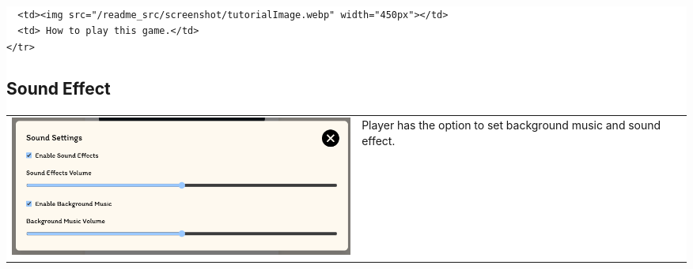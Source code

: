       <td><img src="/readme_src/screenshot/tutorialImage.webp" width="450px"></td>
      <td> How to play this game.</td>
    </tr>
  </tbody>
</table>

<h2>Sound Effect</h2>
<table align="center">
  <tbody>
    <tr>
      <td><img src="/readme_src/screenshot/soundPage.png" width="450px"></td>
      <td>Player has the option to set background music and sound effect.</td>
    </tr>
  </tbody>
</table>
